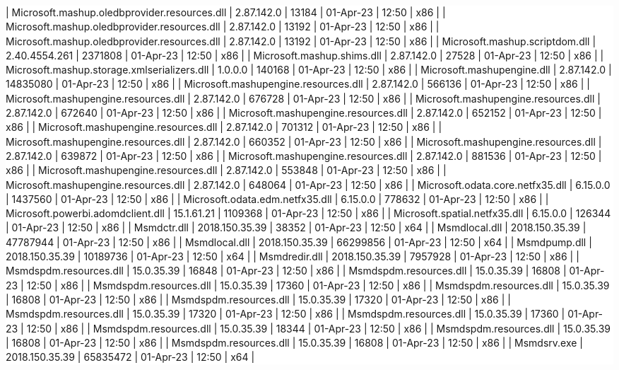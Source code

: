 | Microsoft.mashup.oledbprovider.resources.dll              | 2.87.142.0      | 13184     | 01-Apr-23 | 12:50 | x86      |
| Microsoft.mashup.oledbprovider.resources.dll              | 2.87.142.0      | 13192     | 01-Apr-23 | 12:50 | x86      |
| Microsoft.mashup.oledbprovider.resources.dll              | 2.87.142.0      | 13192     | 01-Apr-23 | 12:50 | x86      |
| Microsoft.mashup.scriptdom.dll                            | 2.40.4554.261   | 2371808   | 01-Apr-23 | 12:50 | x86      |
| Microsoft.mashup.shims.dll                                | 2.87.142.0      | 27528     | 01-Apr-23 | 12:50 | x86      |
| Microsoft.mashup.storage.xmlserializers.dll               | 1.0.0.0         | 140168    | 01-Apr-23 | 12:50 | x86      |
| Microsoft.mashupengine.dll                                | 2.87.142.0      | 14835080  | 01-Apr-23 | 12:50 | x86      |
| Microsoft.mashupengine.resources.dll                      | 2.87.142.0      | 566136    | 01-Apr-23 | 12:50 | x86      |
| Microsoft.mashupengine.resources.dll                      | 2.87.142.0      | 676728    | 01-Apr-23 | 12:50 | x86      |
| Microsoft.mashupengine.resources.dll                      | 2.87.142.0      | 672640    | 01-Apr-23 | 12:50 | x86      |
| Microsoft.mashupengine.resources.dll                      | 2.87.142.0      | 652152    | 01-Apr-23 | 12:50 | x86      |
| Microsoft.mashupengine.resources.dll                      | 2.87.142.0      | 701312    | 01-Apr-23 | 12:50 | x86      |
| Microsoft.mashupengine.resources.dll                      | 2.87.142.0      | 660352    | 01-Apr-23 | 12:50 | x86      |
| Microsoft.mashupengine.resources.dll                      | 2.87.142.0      | 639872    | 01-Apr-23 | 12:50 | x86      |
| Microsoft.mashupengine.resources.dll                      | 2.87.142.0      | 881536    | 01-Apr-23 | 12:50 | x86      |
| Microsoft.mashupengine.resources.dll                      | 2.87.142.0      | 553848    | 01-Apr-23 | 12:50 | x86      |
| Microsoft.mashupengine.resources.dll                      | 2.87.142.0      | 648064    | 01-Apr-23 | 12:50 | x86      |
| Microsoft.odata.core.netfx35.dll                          | 6.15.0.0        | 1437560   | 01-Apr-23 | 12:50 | x86      |
| Microsoft.odata.edm.netfx35.dll                           | 6.15.0.0        | 778632    | 01-Apr-23 | 12:50 | x86      |
| Microsoft.powerbi.adomdclient.dll                         | 15.1.61.21      | 1109368   | 01-Apr-23 | 12:50 | x86      |
| Microsoft.spatial.netfx35.dll                             | 6.15.0.0        | 126344    | 01-Apr-23 | 12:50 | x86      |
| Msmdctr.dll                                               | 2018.150.35.39  | 38352     | 01-Apr-23 | 12:50 | x64      |
| Msmdlocal.dll                                             | 2018.150.35.39  | 47787944  | 01-Apr-23 | 12:50 | x86      |
| Msmdlocal.dll                                             | 2018.150.35.39  | 66299856  | 01-Apr-23 | 12:50 | x64      |
| Msmdpump.dll                                              | 2018.150.35.39  | 10189736  | 01-Apr-23 | 12:50 | x64      |
| Msmdredir.dll                                             | 2018.150.35.39  | 7957928   | 01-Apr-23 | 12:50 | x86      |
| Msmdspdm.resources.dll                                    | 15.0.35.39      | 16848     | 01-Apr-23 | 12:50 | x86      |
| Msmdspdm.resources.dll                                    | 15.0.35.39      | 16808     | 01-Apr-23 | 12:50 | x86      |
| Msmdspdm.resources.dll                                    | 15.0.35.39      | 17360     | 01-Apr-23 | 12:50 | x86      |
| Msmdspdm.resources.dll                                    | 15.0.35.39      | 16808     | 01-Apr-23 | 12:50 | x86      |
| Msmdspdm.resources.dll                                    | 15.0.35.39      | 17320     | 01-Apr-23 | 12:50 | x86      |
| Msmdspdm.resources.dll                                    | 15.0.35.39      | 17320     | 01-Apr-23 | 12:50 | x86      |
| Msmdspdm.resources.dll                                    | 15.0.35.39      | 17360     | 01-Apr-23 | 12:50 | x86      |
| Msmdspdm.resources.dll                                    | 15.0.35.39      | 18344     | 01-Apr-23 | 12:50 | x86      |
| Msmdspdm.resources.dll                                    | 15.0.35.39      | 16808     | 01-Apr-23 | 12:50 | x86      |
| Msmdspdm.resources.dll                                    | 15.0.35.39      | 16808     | 01-Apr-23 | 12:50 | x86      |
| Msmdsrv.exe                                               | 2018.150.35.39  | 65835472  | 01-Apr-23 | 12:50 | x64      |